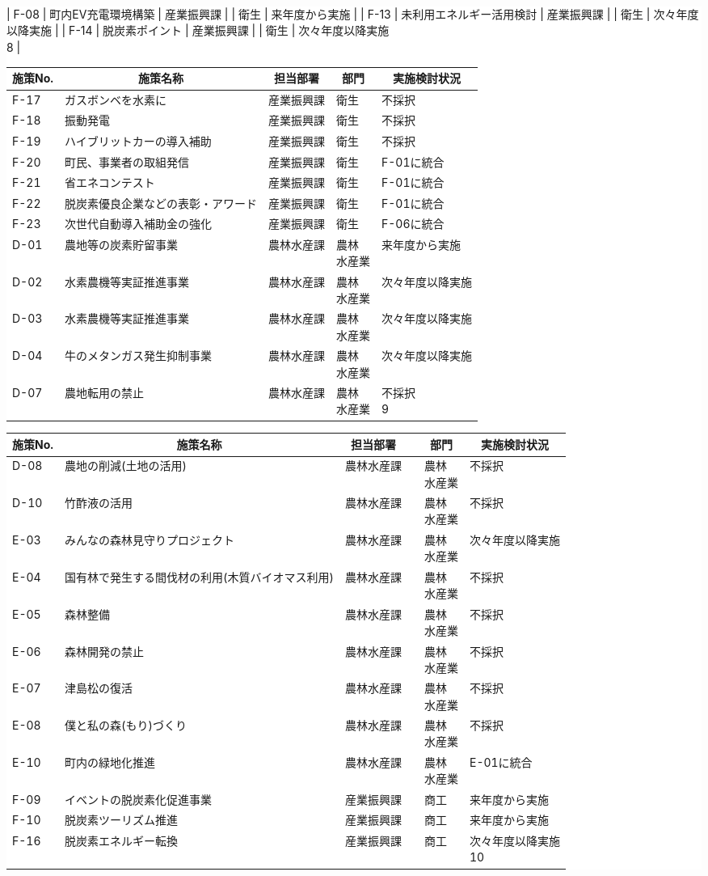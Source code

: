 | F-08  | 町内EV充電環境構築                | 産業振興課 |       | 衛生 | 来年度から実施       |
| F-13  | 未利用エネルギー活用検討              | 産業振興課 |       | 衛生 | 次々年度以降実施      |
| F-14  | 脱炭素ポイント                   | 産業振興課 |       | 衛生 | 次々年度以降実施<br>8 |

| 施策No. | 施策名称              | 担当部署  | 部門        | 実施検討状況   |
|-------|-------------------|-------|-----------|----------|
| F-17  | ガスボンベを水素に         | 産業振興課 | 衛生        | 不採択      |
| F-18  | 振動発電              | 産業振興課 | 衛生        | 不採択      |
| F-19  | ハイブリットカーの導入補助     | 産業振興課 | 衛生        | 不採択      |
| F-20  | 町民、事業者の取組発信       | 産業振興課 | 衛生        | F-01に統合  |
| F-21  | 省エネコンテスト          | 産業振興課 | 衛生        | F-01に統合  |
| F-22  | 脱炭素優良企業などの表彰・アワード | 産業振興課 | 衛生        | F-01に統合  |
| F-23  | 次世代自動導入補助金の強化     | 産業振興課 | 衛生        | F-06に統合  |
| D-01  | 農地等の炭素貯留事業        | 農林水産課 | 農林<br>水産業 | 来年度から実施  |
| D-02  | 水素農機等実証推進事業       | 農林水産課 | 農林<br>水産業 | 次々年度以降実施 |
| D-03  | 水素農機等実証推進事業       | 農林水産課 | 農林<br>水産業 | 次々年度以降実施 |
| D-04  | 牛のメタンガス発生抑制事業     | 農林水産課 | 農林<br>水産業 | 次々年度以降実施 |
| D-07  | 農地転用の禁止           | 農林水産課 | 農林<br>水産業 | 不採択<br>9 |

| 施策No. | 施策名称                      | 担当部署  |  | 部門        | 実施検討状況         |
|-------|---------------------------|-------|--|-----------|----------------|
| D-08  | 農地の削減(土地の活用)              | 農林水産課 |  | 農林<br>水産業 | 不採択            |
| D-10  | 竹酢液の活用                    | 農林水産課 |  | 農林<br>水産業 | 不採択            |
| E-03  | みんなの森林見守りプロジェクト           | 農林水産課 |  | 農林<br>水産業 | 次々年度以降実施       |
| E-04  | 国有林で発生する間伐材の利用(木質バイオマス利用) | 農林水産課 |  | 農林<br>水産業 | 不採択            |
| E-05  | 森林整備                      | 農林水産課 |  | 農林<br>水産業 | 不採択            |
| E-06  | 森林開発の禁止                   | 農林水産課 |  | 農林<br>水産業 | 不採択            |
| E-07  | 津島松の復活                    | 農林水産課 |  | 農林<br>水産業 | 不採択            |
| E-08  | 僕と私の森(もり)づくり              | 農林水産課 |  | 農林<br>水産業 | 不採択            |
| E-10  | 町内の緑地化推進                  | 農林水産課 |  | 農林<br>水産業 | E-01に統合        |
| F-09  | イベントの脱炭素化促進事業             | 産業振興課 |  | 商工        | 来年度から実施        |
| F-10  | 脱炭素ツーリズム推進                | 産業振興課 |  | 商工        | 来年度から実施        |
| F-16  | 脱炭素エネルギー転換                | 産業振興課 |  | 商工        | 次々年度以降実施<br>10 |
